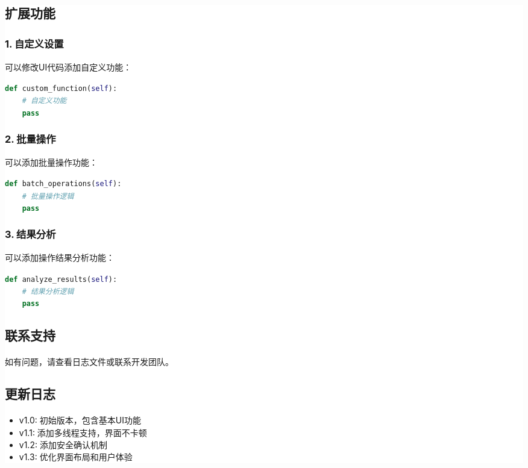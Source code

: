 ## 扩展功能

### 1. 自定义设置
可以修改UI代码添加自定义功能：
```python
def custom_function(self):
    # 自定义功能
    pass
```

### 2. 批量操作
可以添加批量操作功能：
```python
def batch_operations(self):
    # 批量操作逻辑
    pass
```

### 3. 结果分析
可以添加操作结果分析功能：
```python
def analyze_results(self):
    # 结果分析逻辑
    pass
```

## 联系支持
如有问题，请查看日志文件或联系开发团队。

## 更新日志
- v1.0: 初始版本，包含基本UI功能
- v1.1: 添加多线程支持，界面不卡顿
- v1.2: 添加安全确认机制
- v1.3: 优化界面布局和用户体验
